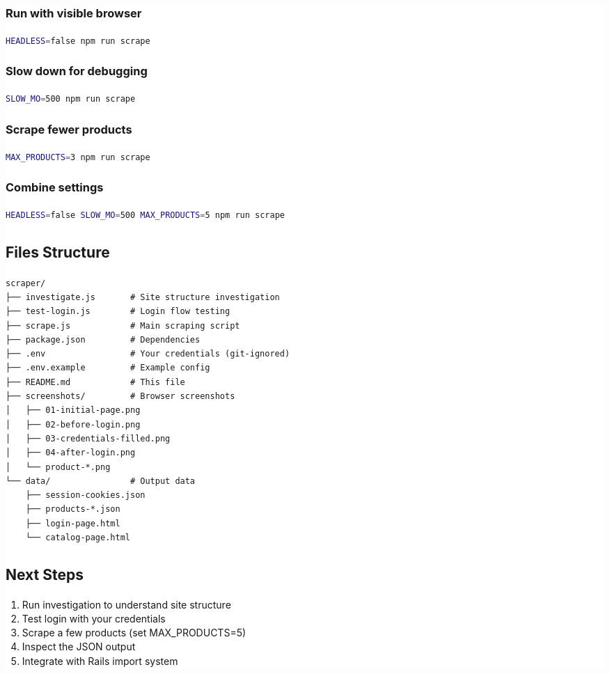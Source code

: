 ### Run with visible browser

```bash
HEADLESS=false npm run scrape
```

### Slow down for debugging

```bash
SLOW_MO=500 npm run scrape
```

### Scrape fewer products

```bash
MAX_PRODUCTS=3 npm run scrape
```

### Combine settings

```bash
HEADLESS=false SLOW_MO=500 MAX_PRODUCTS=5 npm run scrape
```

## Files Structure

```
scraper/
├── investigate.js       # Site structure investigation
├── test-login.js        # Login flow testing
├── scrape.js            # Main scraping script
├── package.json         # Dependencies
├── .env                 # Your credentials (git-ignored)
├── .env.example         # Example config
├── README.md            # This file
├── screenshots/         # Browser screenshots
│   ├── 01-initial-page.png
│   ├── 02-before-login.png
│   ├── 03-credentials-filled.png
│   ├── 04-after-login.png
│   └── product-*.png
└── data/                # Output data
    ├── session-cookies.json
    ├── products-*.json
    ├── login-page.html
    └── catalog-page.html
```

## Next Steps

1. Run investigation to understand site structure
2. Test login with your credentials
3. Scrape a few products (set MAX_PRODUCTS=5)
4. Inspect the JSON output
5. Integrate with Rails import system

